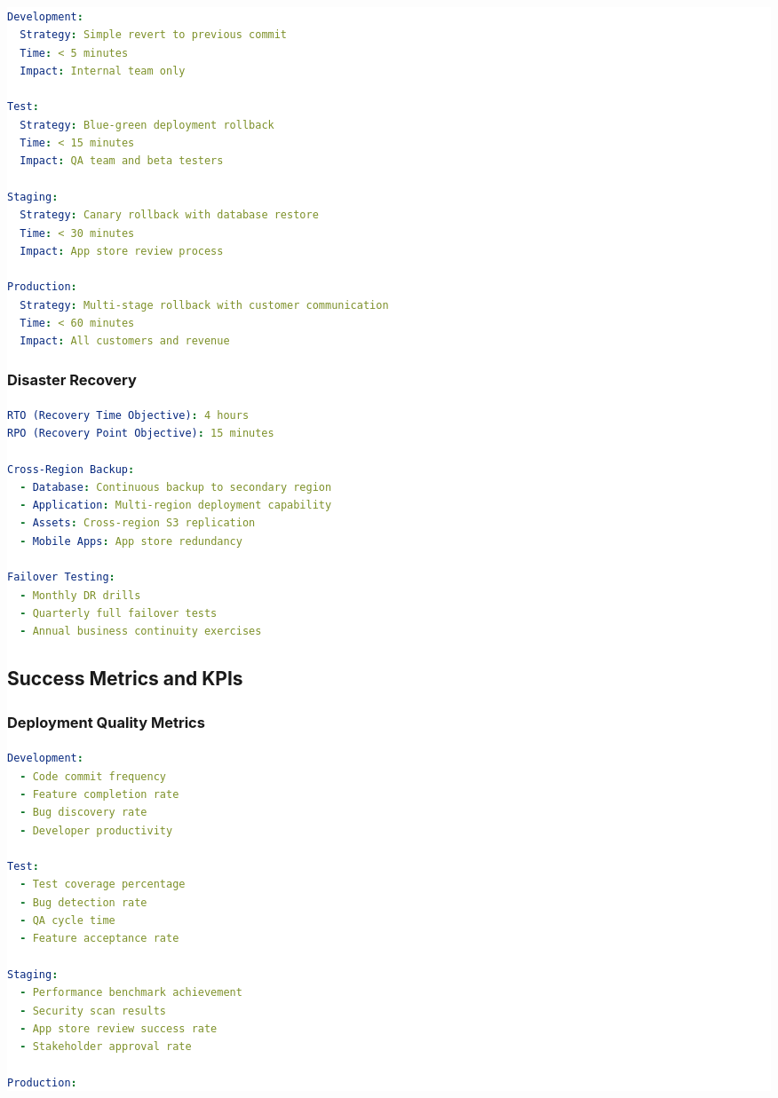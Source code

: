 ```yaml
Development:
  Strategy: Simple revert to previous commit
  Time: < 5 minutes
  Impact: Internal team only
  
Test:
  Strategy: Blue-green deployment rollback
  Time: < 15 minutes
  Impact: QA team and beta testers
  
Staging:
  Strategy: Canary rollback with database restore
  Time: < 30 minutes
  Impact: App store review process
  
Production:
  Strategy: Multi-stage rollback with customer communication
  Time: < 60 minutes
  Impact: All customers and revenue
```

### Disaster Recovery

```yaml
RTO (Recovery Time Objective): 4 hours
RPO (Recovery Point Objective): 15 minutes

Cross-Region Backup:
  - Database: Continuous backup to secondary region
  - Application: Multi-region deployment capability
  - Assets: Cross-region S3 replication
  - Mobile Apps: App store redundancy

Failover Testing:
  - Monthly DR drills
  - Quarterly full failover tests
  - Annual business continuity exercises
```

## Success Metrics and KPIs

### Deployment Quality Metrics

```yaml
Development:
  - Code commit frequency
  - Feature completion rate
  - Bug discovery rate
  - Developer productivity

Test:
  - Test coverage percentage
  - Bug detection rate
  - QA cycle time
  - Feature acceptance rate

Staging:
  - Performance benchmark achievement
  - Security scan results
  - App store review success rate
  - Stakeholder approval rate

Production:
```